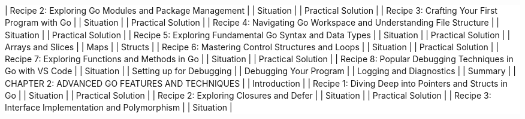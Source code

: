 | Recipe 2: Exploring Go Modules and Package Management              |
| Situation                                                          |
| Practical Solution                                                 |
| Recipe 3: Crafting Your First Program with Go                      |
| Situation                                                          |
| Practical Solution                                                 |
| Recipe 4: Navigating Go Workspace and Understanding File Structure |
| Situation                                                          |
| Practical Solution                                                 |
| Recipe 5: Exploring Fundamental Go Syntax and Data Types           |
| Situation                                                          |
| Practical Solution                                                 |
| Arrays and Slices                                                  |
| Maps                                                               |
| Structs                                                            |
| Recipe 6: Mastering Control Structures and Loops                   |
| Situation                                                          |
| Practical Solution                                                 |
| Recipe 7: Exploring Functions and Methods in Go                    |
| Situation                                                          |
| Practical Solution                                                 |
| Recipe 8: Popular Debugging Techniques in Go with VS Code          |
| Situation                                                          |
| Setting up for Debugging                                           |
| Debugging Your Program                                             |
| Logging and Diagnostics                                            |
| Summary                                                            |
| CHAPTER 2: ADVANCED GO FEATURES AND TECHNIQUES                     |
| Introduction                                                       |
| Recipe 1: Diving Deep into Pointers and Structs in Go              |
| Situation                                                          |
| Practical Solution                                                 |
| Recipe 2: Exploring Closures and Defer                             |
| Situation                                                          |
| Practical Solution                                                 |
| Recipe 3: Interface Implementation and Polymorphism                |
| Situation                                                          |